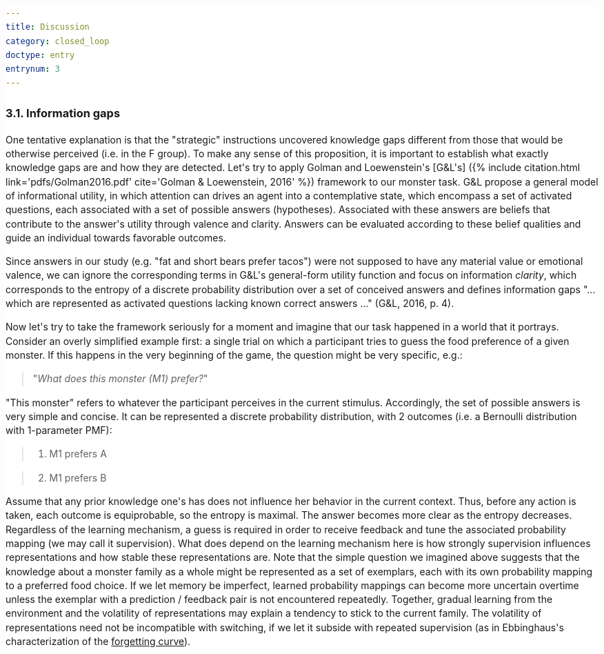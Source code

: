 ```yaml
---
title: Discussion
category: closed_loop
doctype: entry
entrynum: 3
---
```


### 3.1. Information gaps

One tentative explanation is that the "strategic" instructions uncovered knowledge gaps different from those that would be otherwise perceived (i.e. in the F group). To make any sense of this proposition, it is important to establish what exactly knowledge gaps are and how they are detected. Let's try to apply Golman and Loewenstein's [G&L's] ({% include citation.html link='pdfs/Golman2016.pdf' cite='Golman & Loewenstein, 2016' %}) framework to our monster task. G&L propose a general model of informational utility, in which attention can drives an agent into a contemplative state, which encompass a set of activated questions, each associated with a set of possible answers (hypotheses). Associated with these answers are beliefs that contribute to the answer's utility through valence and clarity. Answers can be evaluated according to these belief qualities and guide an individual towards favorable outcomes.

Since answers in our study (e.g. "fat and short bears prefer tacos") were not supposed to have any material value or emotional valence, we can ignore the corresponding terms in G&L's general-form utility function and focus on information *clarity*, which corresponds to the entropy of a discrete probability distribution over a set of conceived answers and defines information gaps "... which are represented as activated questions lacking known correct answers ..." (G&L, 2016, p. 4).

Now let's try to take the framework seriously for a moment and imagine that our task happened in a world that it portrays. Consider an overly simplified example first: a single trial on which a participant tries to guess the food preference of a given monster. If this happens in the very beginning of the game, the question might be very specific, e.g.:

> "*What does this monster (M1) prefer?*"

"This monster" refers to whatever the participant perceives in the current stimulus. Accordingly, the set of possible answers is very simple and concise. It can be represented a discrete probability distribution, with 2 outcomes (i.e. a Bernoulli distribution with 1-parameter PMF):

> 1) M1 prefers A

> 2) M1 prefers B

Assume that any prior knowledge one's has does not influence her behavior in the current context. Thus, before any action is taken, each outcome is equiprobable, so the entropy is maximal. The answer becomes more clear as the entropy decreases. Regardless of the learning mechanism, a guess is required in order to receive feedback and tune the associated probability mapping (we may call it supervision). What does depend on the learning mechanism here is how strongly supervision influences representations and how stable these representations are. Note that the simple question we imagined above suggests that the knowledge about a monster family as a whole might be represented as a set of exemplars, each with its own probability mapping to a preferred food choice. If we let memory be imperfect, learned probability mappings can become more uncertain overtime unless the exemplar with a prediction / feedback pair is not encountered repeatedly. Together, gradual learning from the environment and the volatility of representations may explain a tendency to stick to the current family. The volatility of representations need not be incompatible with switching, if we let it subside with repeated supervision (as in Ebbinghaus's characterization of the <a href='https://en.wikipedia.org/wiki/Forgetting_curve' class='animated' target='_blank'>forgetting curve</a>).
